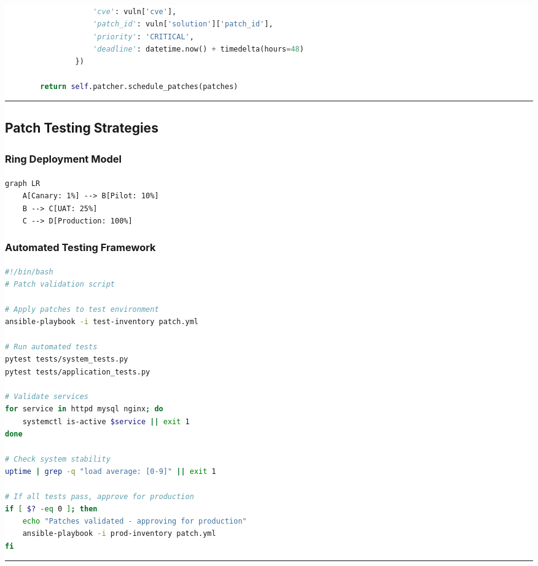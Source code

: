 ```python
                    'cve': vuln['cve'],
                    'patch_id': vuln['solution']['patch_id'],
                    'priority': 'CRITICAL',
                    'deadline': datetime.now() + timedelta(hours=48)
                })
        
        return self.patcher.schedule_patches(patches)
```

---

## Patch Testing Strategies

### Ring Deployment Model

```mermaid
graph LR
    A[Canary: 1%] --> B[Pilot: 10%]
    B --> C[UAT: 25%]
    C --> D[Production: 100%]
```

### Automated Testing Framework

```bash
#!/bin/bash
# Patch validation script

# Apply patches to test environment
ansible-playbook -i test-inventory patch.yml

# Run automated tests
pytest tests/system_tests.py
pytest tests/application_tests.py

# Validate services
for service in httpd mysql nginx; do
    systemctl is-active $service || exit 1
done

# Check system stability
uptime | grep -q "load average: [0-9]" || exit 1

# If all tests pass, approve for production
if [ $? -eq 0 ]; then
    echo "Patches validated - approving for production"
    ansible-playbook -i prod-inventory patch.yml
fi
```

---
